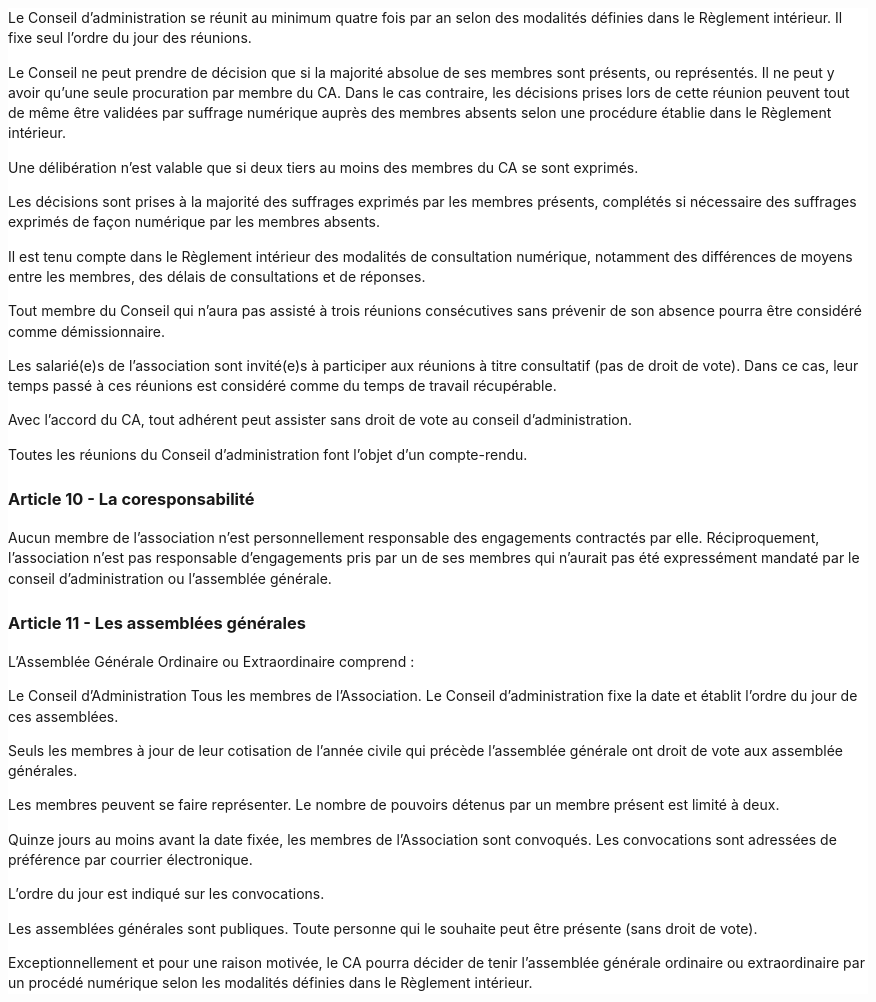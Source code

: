 Le Conseil d’administration se réunit au minimum quatre fois par an selon des modalités définies dans le Règlement intérieur. Il fixe seul l’ordre du jour des réunions.

Le Conseil ne peut prendre de décision que si la majorité absolue de ses membres sont présents, ou représentés. Il ne peut y avoir qu’une seule procuration par membre du CA.
Dans le cas contraire, les décisions prises lors de cette réunion peuvent tout de même être validées par suffrage numérique auprès des membres absents selon une procédure établie dans le Règlement intérieur.

Une délibération n’est valable que si deux tiers au moins des membres du CA se sont exprimés.

Les décisions sont prises à la majorité des suffrages exprimés par les membres présents, complétés si nécessaire des suffrages exprimés de façon numérique par les membres absents.

Il est tenu compte dans le Règlement intérieur des modalités de consultation numérique, notamment des différences de moyens entre les membres, des délais de consultations et de réponses.

Tout membre du Conseil qui n’aura pas assisté à trois réunions consécutives sans prévenir de son absence pourra être considéré comme démissionnaire.

Les salarié(e)s de l’association sont invité(e)s à participer aux réunions à titre consultatif (pas de droit de vote). Dans ce cas, leur temps passé à ces réunions est considéré comme du temps de travail récupérable.

Avec l’accord du CA, tout adhérent peut assister sans droit de vote au conseil d’administration.

Toutes les réunions du Conseil d’administration font l’objet d’un compte-rendu.

### Article 10 - La coresponsabilité

Aucun membre de l’association n’est personnellement responsable des engagements contractés par elle. Réciproquement, l’association n’est pas responsable d’engagements pris par un de ses membres qui n’aurait pas été expressément mandaté par le conseil d’administration ou l’assemblée générale.

### Article 11 - Les assemblées générales

L’Assemblée Générale Ordinaire ou Extraordinaire comprend :

Le Conseil d’Administration
Tous les membres de l’Association.
Le Conseil d’administration fixe la date et établit l’ordre du jour de ces assemblées.

Seuls les membres à jour de leur cotisation de l’année civile qui précède l’assemblée générale ont droit de vote aux assemblée générales.

Les membres peuvent se faire représenter. Le nombre de pouvoirs détenus par un membre présent est limité à deux.

Quinze jours au moins avant la date fixée, les membres de l’Association sont convoqués. Les convocations sont adressées de préférence par courrier électronique.

L’ordre du jour est indiqué sur les convocations.

Les assemblées générales sont publiques. Toute personne qui le souhaite peut être présente (sans droit de vote).

Exceptionnellement et pour une raison motivée, le CA pourra décider de tenir l’assemblée générale ordinaire ou extraordinaire par un procédé numérique selon les modalités définies dans le Règlement intérieur.

